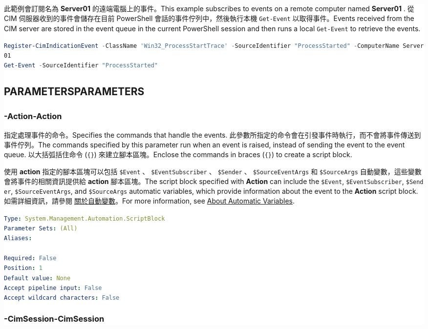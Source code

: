 <span data-ttu-id="1ec05-130">此範例會訂閱名為 **Server01** 的遠端電腦上的事件。</span><span class="sxs-lookup"><span data-stu-id="1ec05-130">This example subscribes to events on a remote computer named **Server01** .</span></span> <span data-ttu-id="1ec05-131">從 CIM 伺服器收到的事件會儲存在目前 PowerShell 會話的事件佇列中，然後執行本機 `Get-Event` 以取得事件。</span><span class="sxs-lookup"><span data-stu-id="1ec05-131">Events received from the CIM server are stored in the event queue in the current PowerShell session and then runs a local `Get-Event` to retrieve the events.</span></span>

```powershell
Register-CimIndicationEvent -ClassName 'Win32_ProcessStartTrace' -SourceIdentifier "ProcessStarted" -ComputerName Server01
Get-Event -SourceIdentifier "ProcessStarted"
```

## <span data-ttu-id="1ec05-132">PARAMETERS</span><span class="sxs-lookup"><span data-stu-id="1ec05-132">PARAMETERS</span></span>

### <span data-ttu-id="1ec05-133">-Action</span><span class="sxs-lookup"><span data-stu-id="1ec05-133">-Action</span></span>

<span data-ttu-id="1ec05-134">指定處理事件的命令。</span><span class="sxs-lookup"><span data-stu-id="1ec05-134">Specifies the commands that handle the events.</span></span> <span data-ttu-id="1ec05-135">此參數所指定的命令會在引發事件時執行，而不會將事件傳送到事件佇列。</span><span class="sxs-lookup"><span data-stu-id="1ec05-135">The commands specified by this parameter run when an event is raised, instead of sending the event to the event queue.</span></span> <span data-ttu-id="1ec05-136">以大括弧括住命令 (`{}`) 來建立腳本區塊。</span><span class="sxs-lookup"><span data-stu-id="1ec05-136">Enclose the commands in braces (`{}`) to create a script block.</span></span>

<span data-ttu-id="1ec05-137">使用 **action** 指定的腳本區塊可以包括 `$Event` 、 `$EventSubscriber` 、 `$Sender` 、 `$SourceEventArgs` 和 `$SourceArgs` 自動變數，這些變數會將事件的相關資訊提供給 **action** 腳本區塊。</span><span class="sxs-lookup"><span data-stu-id="1ec05-137">The script block specified with **Action** can include the `$Event`, `$EventSubscriber`, `$Sender`, `$SourceEventArgs`, and `$SourceArgs` automatic variables, which provide information about the event to the **Action** script block.</span></span> <span data-ttu-id="1ec05-138">如需詳細資訊，請參閱 [關於自動變數](../microsoft.powershell.core/about/about_automatic_variables.md)。</span><span class="sxs-lookup"><span data-stu-id="1ec05-138">For more information, see [About Automatic Variables](../microsoft.powershell.core/about/about_automatic_variables.md).</span></span>

```yaml
Type: System.Management.Automation.ScriptBlock
Parameter Sets: (All)
Aliases:

Required: False
Position: 1
Default value: None
Accept pipeline input: False
Accept wildcard characters: False
```

### <span data-ttu-id="1ec05-139">-CimSession</span><span class="sxs-lookup"><span data-stu-id="1ec05-139">-CimSession</span></span>
